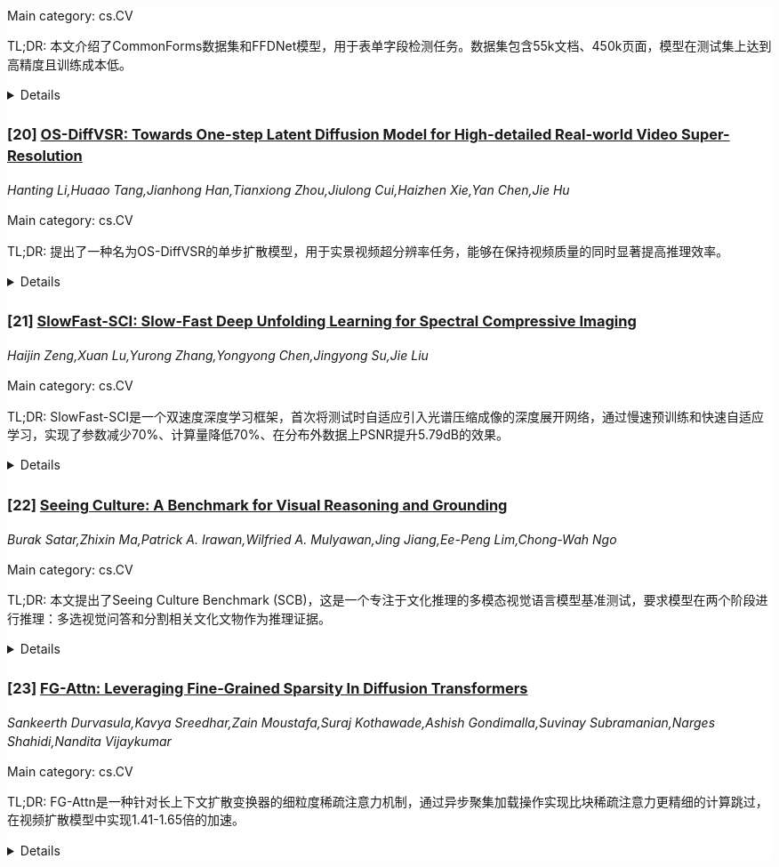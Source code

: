 Main category: cs.CV

TL;DR: 本文介绍了CommonForms数据集和FFDNet模型，用于表单字段检测任务。数据集包含55k文档、450k页面，模型在测试集上达到高精度且训练成本低。


<details><summary>Details</summary></details>


### [20] [OS-DiffVSR: Towards One-step Latent Diffusion Model for High-detailed Real-world Video Super-Resolution](https://arxiv.org/abs/2509.16507)
*Hanting Li,Huaao Tang,Jianhong Han,Tianxiong Zhou,Jiulong Cui,Haizhen Xie,Yan Chen,Jie Hu*

Main category: cs.CV

TL;DR: 提出了一种名为OS-DiffVSR的单步扩散模型，用于实景视频超分辨率任务，能够在保持视频质量的同时显著提高推理效率。


<details><summary>Details</summary></details>


### [21] [SlowFast-SCI: Slow-Fast Deep Unfolding Learning for Spectral Compressive Imaging](https://arxiv.org/abs/2509.16509)
*Haijin Zeng,Xuan Lu,Yurong Zhang,Yongyong Chen,Jingyong Su,Jie Liu*

Main category: cs.CV

TL;DR: SlowFast-SCI是一个双速度深度学习框架，首次将测试时自适应引入光谱压缩成像的深度展开网络，通过慢速预训练和快速自适应学习，实现了参数减少70%、计算量降低70%、在分布外数据上PSNR提升5.79dB的效果。


<details><summary>Details</summary></details>


### [22] [Seeing Culture: A Benchmark for Visual Reasoning and Grounding](https://arxiv.org/abs/2509.16517)
*Burak Satar,Zhixin Ma,Patrick A. Irawan,Wilfried A. Mulyawan,Jing Jiang,Ee-Peng Lim,Chong-Wah Ngo*

Main category: cs.CV

TL;DR: 本文提出了Seeing Culture Benchmark (SCB)，这是一个专注于文化推理的多模态视觉语言模型基准测试，要求模型在两个阶段进行推理：多选视觉问答和分割相关文化文物作为推理证据。


<details><summary>Details</summary></details>


### [23] [FG-Attn: Leveraging Fine-Grained Sparsity In Diffusion Transformers](https://arxiv.org/abs/2509.16518)
*Sankeerth Durvasula,Kavya Sreedhar,Zain Moustafa,Suraj Kothawade,Ashish Gondimalla,Suvinay Subramanian,Narges Shahidi,Nandita Vijaykumar*

Main category: cs.CV

TL;DR: FG-Attn是一种针对长上下文扩散变换器的细粒度稀疏注意力机制，通过异步聚集加载操作实现比块稀疏注意力更精细的计算跳过，在视频扩散模型中实现1.41-1.65倍的加速。


<details><summary>Details</summary></details>

